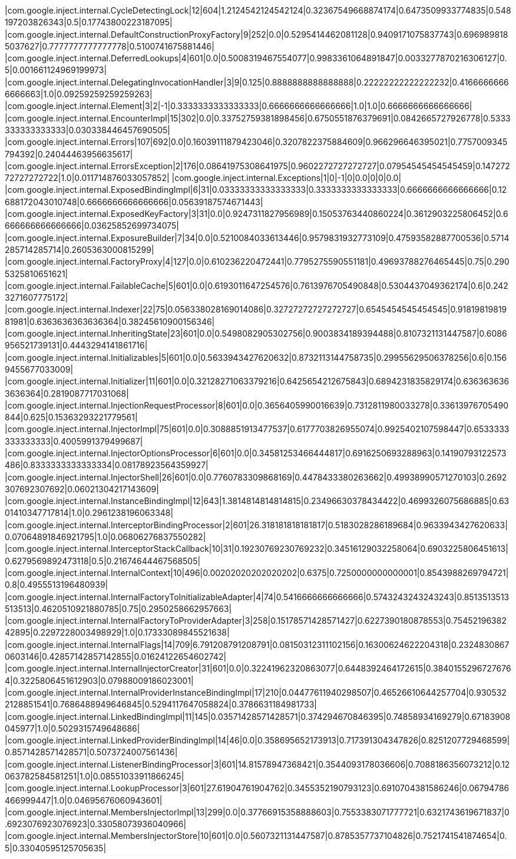 |com.google.inject.internal.CycleDetectingLock|12|604|1.2124542124542124|0.32367549668874174|0.6473509933774835|0.548197203826343|0.5|0.17743800223187095|
|com.google.inject.internal.DefaultConstructionProxyFactory|9|252|0.0|0.5295414462081128|0.9409171075837743|0.6969898185037627|0.7777777777777778|0.5100741675881446|
|com.google.inject.internal.DeferredLookups|4|601|0.0|0.5008319467554077|0.9983361064891847|0.0033277870216306127|0.5|0.001661124969199973|
|com.google.inject.internal.DelegatingInvocationHandler|3|9|0.125|0.8888888888888888|0.22222222222222232|0.41666666666666663|1.0|0.09259259259259263|
|com.google.inject.internal.Element|3|2|-1|0.3333333333333333|0.6666666666666666|1.0|1.0|0.6666666666666666|
|com.google.inject.internal.EncounterImpl|15|302|0.0|0.33752759381898456|0.6750551876379691|0.0842665727926778|0.5333333333333333|0.030338446457690505|
|com.google.inject.internal.Errors|107|692|0.0|0.16039111879423046|0.3207822375884609|0.966296646395021|0.7757009345794392|0.24044463956635617|
|com.google.inject.internal.ErrorsException|2|176|0.08641975308641975|0.9602272727272727|0.07954545454545459|0.14727272727272722|1.0|0.011714876033057852|
|com.google.inject.internal.Exceptions|1|0|-1|0|0.0|0|0|0.0|
|com.google.inject.internal.ExposedBindingImpl|6|31|0.03333333333333333|0.3333333333333333|0.6666666666666666|0.12688172043010748|0.6666666666666666|0.05639187574671443|
|com.google.inject.internal.ExposedKeyFactory|3|31|0.0|0.9247311827956989|0.15053763440860224|0.3612903225806452|0.6666666666666666|0.03625852699734075|
|com.google.inject.internal.ExposureBuilder|7|34|0.0|0.5210084033613446|0.9579831932773109|0.47593582887700536|0.5714285714285714|0.2605363000815299|
|com.google.inject.internal.FactoryProxy|4|127|0.0|0.610236220472441|0.7795275590551181|0.49693788276465445|0.75|0.2905325810651621|
|com.google.inject.internal.FailableCache|5|601|0.0|0.6193011647254576|0.7613976705490848|0.5304437049362174|0.6|0.2423271607775172|
|com.google.inject.internal.Indexer|22|75|0.056338028169014086|0.32727272727272727|0.6545454545454545|0.9181981981981981|0.6363636363636364|0.38245610900156346|
|com.google.inject.internal.InheritingState|23|601|0.0|0.5498082905302756|0.9003834189394488|0.8107321131447587|0.6086956521739131|0.4443294141861716|
|com.google.inject.internal.Initializables|5|601|0.0|0.5633943427620632|0.8732113144758735|0.29955629506378256|0.6|0.1569455677033009|
|com.google.inject.internal.Initializer|11|601|0.0|0.32128271063379216|0.6425654212675843|0.6894231835829174|0.6363636363636364|0.2819087717031068|
|com.google.inject.internal.InjectionRequestProcessor|8|601|0.0|0.3656405990016639|0.7312811980033278|0.33613976705490844|0.625|0.15363293221779561|
|com.google.inject.internal.InjectorImpl|75|601|0.0|0.3088851913477537|0.6177703826955074|0.9925402107598447|0.6533333333333333|0.4005991379499687|
|com.google.inject.internal.InjectorOptionsProcessor|6|601|0.0|0.34581253466444817|0.6916250693288963|0.14190793122573486|0.8333333333333334|0.08178923564359927|
|com.google.inject.internal.InjectorShell|26|601|0.0|0.7760783309868169|0.4478433380263662|0.49938990571270103|0.2692307692307692|0.06021304217143609|
|com.google.inject.internal.InstanceBindingImpl|12|643|1.3814814814814815|0.23496630378434422|0.4699326075686885|0.6301410347717814|1.0|0.2961238196063348|
|com.google.inject.internal.InterceptorBindingProcessor|2|601|26.318181818181817|0.5183028286189684|0.9633943427620633|0.07064891846921795|1.0|0.06806276837550282|
|com.google.inject.internal.InterceptorStackCallback|10|31|0.19230769230769232|0.34516129032258064|0.6903225806451613|0.6279569892473118|0.5|0.21674644467568505|
|com.google.inject.internal.InternalContext|10|496|0.00202020202020202|0.6375|0.7250000000000001|0.8543988269794721|0.8|0.4955513196480939|
|com.google.inject.internal.InternalFactoryToInitializableAdapter|4|74|0.5416666666666666|0.5743243243243243|0.8513513513513513|0.4620510921880785|0.75|0.2950258662957663|
|com.google.inject.internal.InternalFactoryToProviderAdapter|3|258|0.15178571428571427|0.6227390180878553|0.7545219638242895|0.2297228003498929|1.0|0.17333089845521638|
|com.google.inject.internal.InternalFlags|14|709|6.791208791208791|0.08150312311102156|0.16300624622204318|0.23248308670603146|0.42857142857142855|0.01624122654602742|
|com.google.inject.internal.InternalInjectorCreator|31|601|0.0|0.32241962320863077|0.6448392464172615|0.38401552967276764|0.3225806451612903|0.07988009186023001|
|com.google.inject.internal.InternalProviderInstanceBindingImpl|17|210|0.04477611940298507|0.46526610644257704|0.9305322128851541|0.7686488949646845|0.5294117647058824|0.3786631184981733|
|com.google.inject.internal.LinkedBindingImpl|11|145|0.03571428571428571|0.374294670846395|0.74858934169279|0.67183908045977|1.0|0.5029315749648686|
|com.google.inject.internal.LinkedProviderBindingImpl|14|46|0.0|0.358695652173913|0.717391304347826|0.8251207729468599|0.8571428571428571|0.5073724007561436|
|com.google.inject.internal.ListenerBindingProcessor|3|601|14.81578947368421|0.3544093178036606|0.7088186356073212|0.12063782584581251|1.0|0.08551033911866245|
|com.google.inject.internal.LookupProcessor|3|601|27.61904761904762|0.3455352190793123|0.6910704381586246|0.06794786466999447|1.0|0.04695676060943601|
|com.google.inject.internal.MembersInjectorImpl|13|299|0.0|0.37766915358888603|0.7553383071777721|0.6321743619671837|0.6923076923076923|0.33058073936040966|
|com.google.inject.internal.MembersInjectorStore|10|601|0.0|0.5607321131447587|0.8785357737104826|0.7521741541874654|0.5|0.33040595125705635|